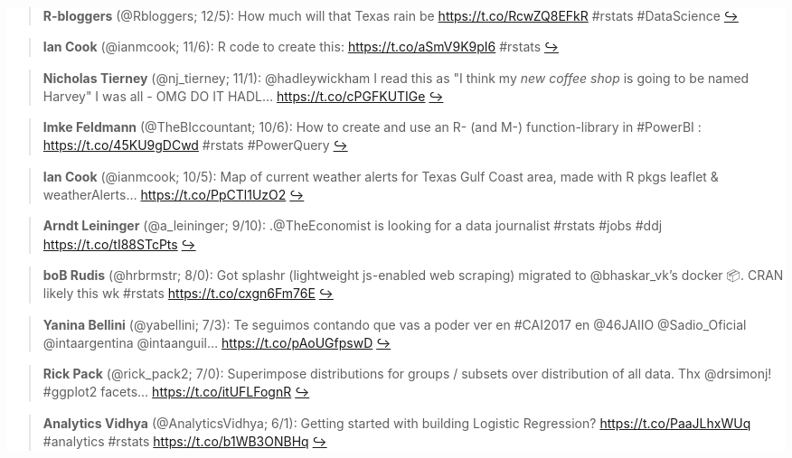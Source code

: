 


> **R-bloggers** (@Rbloggers; 12/5): How much will that Texas rain be https://t.co/RcwZQ8EFkR #rstats #DataScience  [&#8618;](https://twitter.com/dataandme/status/901698234808238080)




> **Ian Cook** (@ianmcook; 11/6): R code to create this: https://t.co/aSmV9K9pI6 #rstats  [&#8618;](https://twitter.com/dataandme/status/901803540565381123)




> **Nicholas Tierney** (@nj_tierney; 11/1): @hadleywickham I read this as "I think my _new coffee shop_ is going to be named Harvey" I was all - OMG DO IT HADL… https://t.co/cPGFKUTIGe  [&#8618;](https://twitter.com/dataandme/status/901759329262477312)




> **Imke Feldmann** (@TheBIccountant; 10/6): How to create and use an R- (and M-) function-library in #PowerBI : https://t.co/45KU9gDCwd #rstats #PowerQuery  [&#8618;](https://twitter.com/dataandme/status/901841875686105089)




> **Ian Cook** (@ianmcook; 10/5): Map of current weather alerts for Texas Gulf Coast area, made with R pkgs leaflet &amp; weatherAlerts… https://t.co/PpCTl1UzO2  [&#8618;](https://twitter.com/dataandme/status/901800638681624577)




> **Arndt Leininger** (@a_leininger; 9/10): .@TheEconomist is looking for a data journalist #rstats #jobs #ddj https://t.co/tI88STcPts  [&#8618;](https://twitter.com/dataandme/status/901769766184132610)




> **boB Rudis** (@hrbrmstr; 8/0): Got splashr (lightweight js-enabled web scraping) migrated to @bhaskar_vk’s docker 📦. CRAN likely this wk #rstats https://t.co/cxgn6Fm76E  [&#8618;](https://twitter.com/dataandme/status/901803771986108416)




> **Yanina Bellini** (@yabellini; 7/3): Te seguimos contando que vas a poder ver en #CAI2017 en @46JAIIO @Sadio_Oficial @intaargentina @intaanguil… https://t.co/pAoUGfpswD  [&#8618;](https://twitter.com/dataandme/status/901812832257355776)




> **Rick Pack** (@rick_pack2; 7/0): Superimpose distributions for groups  / subsets over distribution of all data. Thx @drsimonj! #ggplot2 facets… https://t.co/itUFLFognR  [&#8618;](https://twitter.com/dataandme/status/901754331753566209)




> **Analytics Vidhya** (@AnalyticsVidhya; 6/1): Getting started with building Logistic Regression? https://t.co/PaaJLhxWUq #analytics #rstats https://t.co/b1WB3ONBHq  [&#8618;](https://twitter.com/dataandme/status/901836724300640256)


